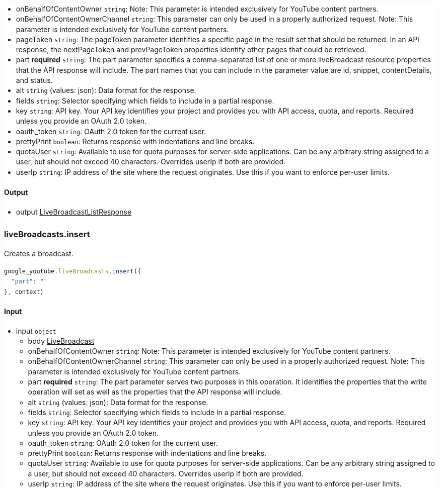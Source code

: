   * onBehalfOfContentOwner `string`: Note: This parameter is intended exclusively for YouTube content partners.
  * onBehalfOfContentOwnerChannel `string`: This parameter can only be used in a properly authorized request. Note: This parameter is intended exclusively for YouTube content partners.
  * pageToken `string`: The pageToken parameter identifies a specific page in the result set that should be returned. In an API response, the nextPageToken and prevPageToken properties identify other pages that could be retrieved.
  * part **required** `string`: The part parameter specifies a comma-separated list of one or more liveBroadcast resource properties that the API response will include. The part names that you can include in the parameter value are id, snippet, contentDetails, and status.
  * alt `string` (values: json): Data format for the response.
  * fields `string`: Selector specifying which fields to include in a partial response.
  * key `string`: API key. Your API key identifies your project and provides you with API access, quota, and reports. Required unless you provide an OAuth 2.0 token.
  * oauth_token `string`: OAuth 2.0 token for the current user.
  * prettyPrint `boolean`: Returns response with indentations and line breaks.
  * quotaUser `string`: Available to use for quota purposes for server-side applications. Can be any arbitrary string assigned to a user, but should not exceed 40 characters. Overrides userIp if both are provided.
  * userIp `string`: IP address of the site where the request originates. Use this if you want to enforce per-user limits.

#### Output
* output [LiveBroadcastListResponse](#livebroadcastlistresponse)

### liveBroadcasts.insert
Creates a broadcast.


```js
google_youtube.liveBroadcasts.insert({
  "part": ""
}, context)
```

#### Input
* input `object`
  * body [LiveBroadcast](#livebroadcast)
  * onBehalfOfContentOwner `string`: Note: This parameter is intended exclusively for YouTube content partners.
  * onBehalfOfContentOwnerChannel `string`: This parameter can only be used in a properly authorized request. Note: This parameter is intended exclusively for YouTube content partners.
  * part **required** `string`: The part parameter serves two purposes in this operation. It identifies the properties that the write operation will set as well as the properties that the API response will include.
  * alt `string` (values: json): Data format for the response.
  * fields `string`: Selector specifying which fields to include in a partial response.
  * key `string`: API key. Your API key identifies your project and provides you with API access, quota, and reports. Required unless you provide an OAuth 2.0 token.
  * oauth_token `string`: OAuth 2.0 token for the current user.
  * prettyPrint `boolean`: Returns response with indentations and line breaks.
  * quotaUser `string`: Available to use for quota purposes for server-side applications. Can be any arbitrary string assigned to a user, but should not exceed 40 characters. Overrides userIp if both are provided.
  * userIp `string`: IP address of the site where the request originates. Use this if you want to enforce per-user limits.
